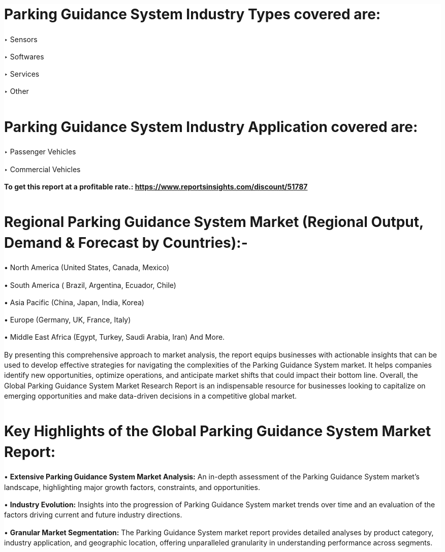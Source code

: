 # <strong>Parking Guidance System Industry Types covered are:</strong>

‣ Sensors

‣ Softwares

‣ Services

‣ Other

# <strong>Parking Guidance System Industry Application covered are:</strong>

‣ Passenger Vehicles

‣ Commercial Vehicles

<strong>To get this report at a profitable rate.: <a href=https://www.reportsinsights.com/discount/51787>https://www.reportsinsights.com/discount/51787</a></strong></font>

# <strong>Regional Parking Guidance System Market (Regional Output, Demand &amp; Forecast by Countries):-</strong>

• North America (United States, Canada, Mexico)

• South America ( Brazil, Argentina, Ecuador, Chile)

• Asia Pacific (China, Japan, India, Korea)

• Europe (Germany, UK, France, Italy)

• Middle East Africa (Egypt, Turkey, Saudi Arabia, Iran) And More.

By presenting this comprehensive approach to market analysis, the report equips businesses with actionable insights that can be used to develop effective strategies for navigating the complexities of the Parking Guidance System market. It helps companies identify new opportunities, optimize operations, and anticipate market shifts that could impact their bottom line. Overall, the Global Parking Guidance System Market Research Report is an indispensable resource for businesses looking to capitalize on emerging opportunities and make data-driven decisions in a competitive global market.

# <strong>Key Highlights of the Global Parking Guidance System Market Report:</strong>

• <strong>Extensive Parking Guidance System Market Analysis:</strong> An in-depth assessment of the Parking Guidance System market’s landscape, highlighting major growth factors, constraints, and opportunities.

• <strong>Industry Evolution:</strong> Insights into the progression of Parking Guidance System market trends over time and an evaluation of the factors driving current and future industry directions.

• <strong>Granular Market Segmentation:</strong> The Parking Guidance System market report provides detailed analyses by product category, industry application, and geographic location, offering unparalleled granularity in understanding performance across segments.
